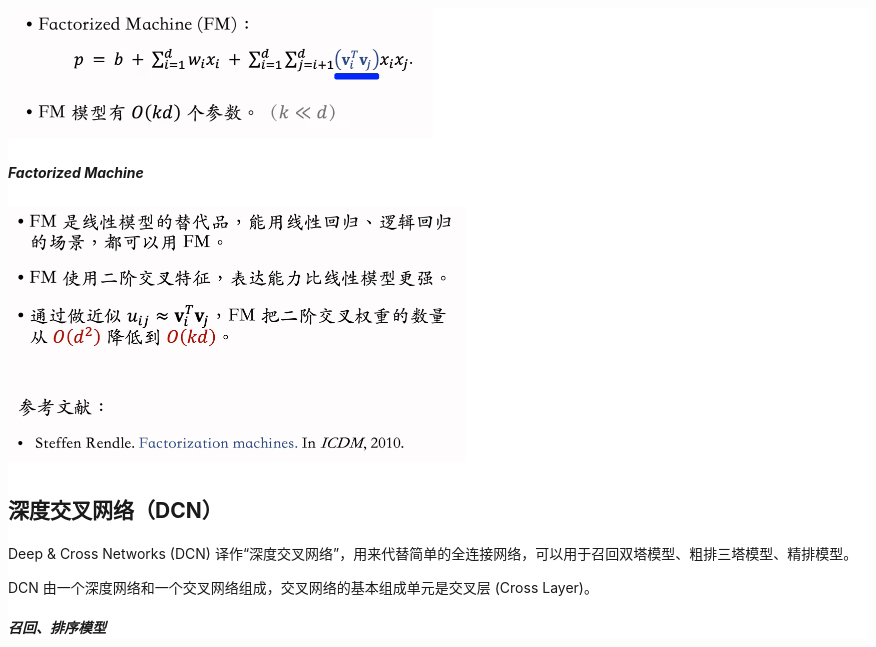 

<img src="recommend_system.assets/image-20240408223536394.png" alt="image-20240408223536394" style="zoom:50%;" />

##### Factorized Machine

<img src="recommend_system.assets/image-20240408223451809.png" alt="image-20240408223451809" style="zoom:50%;" />

## 深度交叉网络（DCN）

Deep & Cross Networks (DCN) 译作“深度交叉网络”，用来代替简单的全连接网络，可以用于召回双塔模型、粗排三塔模型、精排模型。

DCN 由一个深度网络和一个交叉网络组成，交叉网络的基本组成单元是交叉层 (Cross Layer)。

##### 召回、排序模型
